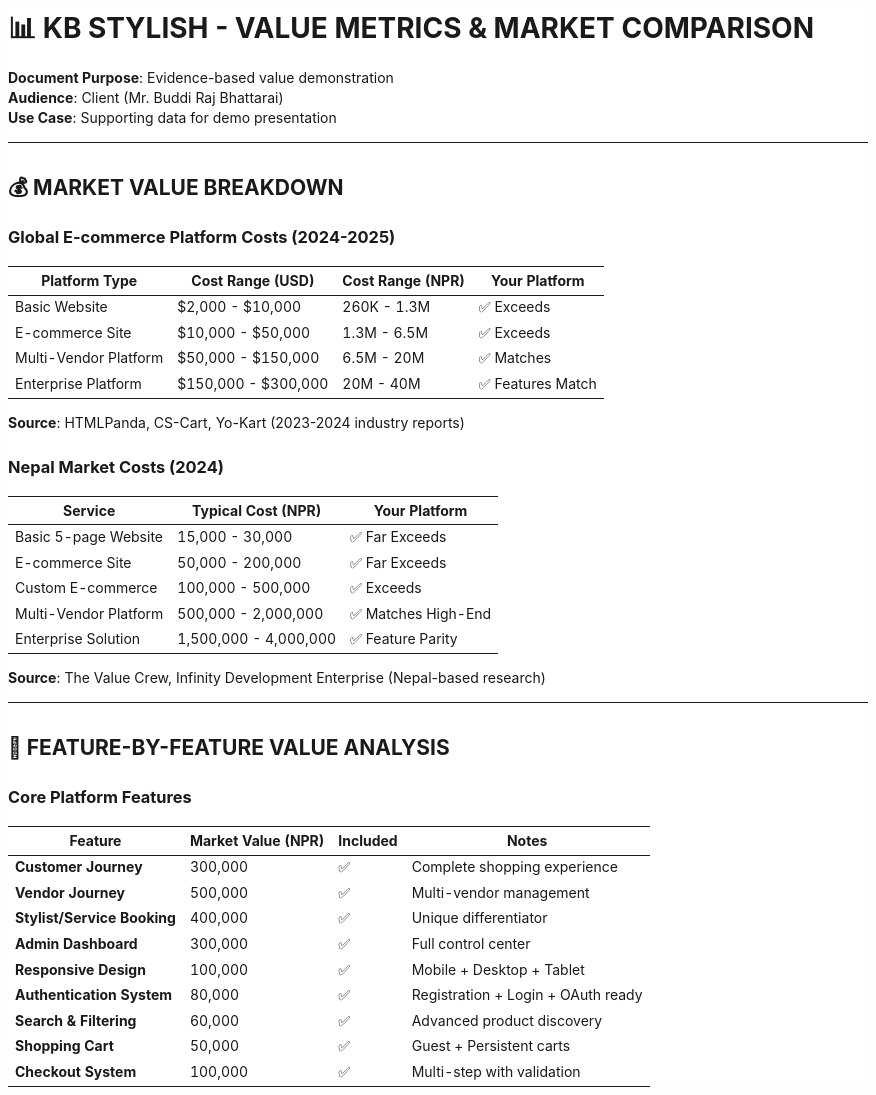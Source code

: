 # 📊 KB STYLISH - VALUE METRICS & MARKET COMPARISON

**Document Purpose**: Evidence-based value demonstration  
**Audience**: Client (Mr. Buddi Raj Bhattarai)  
**Use Case**: Supporting data for demo presentation

---

## 💰 MARKET VALUE BREAKDOWN

### Global E-commerce Platform Costs (2024-2025)

| Platform Type | Cost Range (USD) | Cost Range (NPR) | Your Platform |
|--------------|------------------|------------------|---------------|
| Basic Website | $2,000 - $10,000 | 260K - 1.3M | ✅ Exceeds |
| E-commerce Site | $10,000 - $50,000 | 1.3M - 6.5M | ✅ Exceeds |
| Multi-Vendor Platform | $50,000 - $150,000 | 6.5M - 20M | ✅ Matches |
| Enterprise Platform | $150,000 - $300,000 | 20M - 40M | ✅ Features Match |

**Source**: HTMLPanda, CS-Cart, Yo-Kart (2023-2024 industry reports)

### Nepal Market Costs (2024)

| Service | Typical Cost (NPR) | Your Platform |
|---------|-------------------|---------------|
| Basic 5-page Website | 15,000 - 30,000 | ✅ Far Exceeds |
| E-commerce Site | 50,000 - 200,000 | ✅ Far Exceeds |
| Custom E-commerce | 100,000 - 500,000 | ✅ Exceeds |
| Multi-Vendor Platform | 500,000 - 2,000,000 | ✅ Matches High-End |
| Enterprise Solution | 1,500,000 - 4,000,000 | ✅ Feature Parity |

**Source**: The Value Crew, Infinity Development Enterprise (Nepal-based research)

---

## 🎯 FEATURE-BY-FEATURE VALUE ANALYSIS

### Core Platform Features

| Feature | Market Value (NPR) | Included | Notes |
|---------|-------------------|----------|-------|
| **Customer Journey** | 300,000 | ✅ | Complete shopping experience |
| **Vendor Journey** | 500,000 | ✅ | Multi-vendor management |
| **Stylist/Service Booking** | 400,000 | ✅ | Unique differentiator |
| **Admin Dashboard** | 300,000 | ✅ | Full control center |
| **Responsive Design** | 100,000 | ✅ | Mobile + Desktop + Tablet |
| **Authentication System** | 80,000 | ✅ | Registration + Login + OAuth ready |
| **Search & Filtering** | 60,000 | ✅ | Advanced product discovery |
| **Shopping Cart** | 50,000 | ✅ | Guest + Persistent carts |
| **Checkout System** | 100,000 | ✅ | Multi-step with validation |